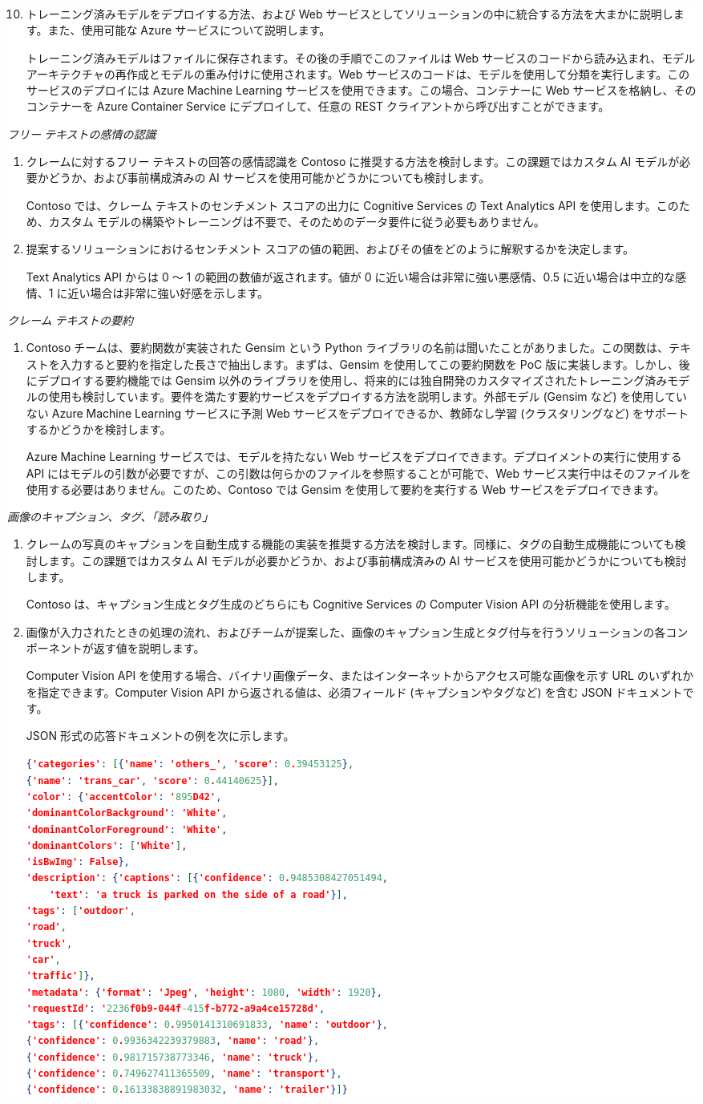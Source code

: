 10. トレーニング済みモデルをデプロイする方法、および Web サービスとしてソリューションの中に統合する方法を大まかに説明します。また、使用可能な Azure サービスについて説明します。

     トレーニング済みモデルはファイルに保存されます。その後の手順でこのファイルは Web サービスのコードから読み込まれ、モデル アーキテクチャの再作成とモデルの重み付けに使用されます。Web サービスのコードは、モデルを使用して分類を実行します。このサービスのデプロイには Azure Machine Learning サービスを使用できます。この場合、コンテナーに Web サービスを格納し、そのコンテナーを Azure Container Service にデプロイして、任意の REST クライアントから呼び出すことができます。

_フリー テキストの感情の認識_

1. クレームに対するフリー テキストの回答の感情認識を Contoso に推奨する方法を検討します。この課題ではカスタム AI モデルが必要かどうか、および事前構成済みの AI サービスを使用可能かどうかについても検討します。

    Contoso では、クレーム テキストのセンチメント スコアの出力に Cognitive Services の Text Analytics API を使用します。このため、カスタム モデルの構築やトレーニングは不要で、そのためのデータ要件に従う必要もありません。

2. 提案するソリューションにおけるセンチメント スコアの値の範囲、およびその値をどのように解釈するかを決定します。

    Text Analytics API からは 0 ～ 1 の範囲の数値が返されます。値が 0 に近い場合は非常に強い悪感情、0.5 に近い場合は中立的な感情、1 に近い場合は非常に強い好感を示します。

_クレーム テキストの要約_

1. Contoso チームは、要約関数が実装された Gensim という Python ライブラリの名前は聞いたことがありました。この関数は、テキストを入力すると要約を指定した長さで抽出します。まずは、Gensim を使用してこの要約関数を PoC 版に実装します。しかし、後にデプロイする要約機能では Gensim 以外のライブラリを使用し、将来的には独自開発のカスタマイズされたトレーニング済みモデルの使用も検討しています。要件を満たす要約サービスをデプロイする方法を説明します。外部モデル (Gensim など) を使用していない Azure Machine Learning サービスに予測 Web サービスをデプロイできるか、教師なし学習 (クラスタリングなど) をサポートするかどうかを検討します。

    Azure Machine Learning サービスでは、モデルを持たない Web サービスをデプロイできます。デプロイメントの実行に使用する API にはモデルの引数が必要ですが、この引数は何らかのファイルを参照することが可能で、Web サービス実行中はそのファイルを使用する必要はありません。このため、Contoso では Gensim を使用して要約を実行する Web サービスをデプロイできます。

_画像のキャプション、タグ、「読み取り」_

1. クレームの写真のキャプションを自動生成する機能の実装を推奨する方法を検討します。同様に、タグの自動生成機能についても検討します。この課題ではカスタム AI モデルが必要かどうか、および事前構成済みの AI サービスを使用可能かどうかについても検討します。

    Contoso は、キャプション生成とタグ生成のどちらにも Cognitive Services の Computer Vision API の分析機能を使用します。

2. 画像が入力されたときの処理の流れ、およびチームが提案した、画像のキャプション生成とタグ付与を行うソリューションの各コンポーネントが返す値を説明します。

    Computer Vision API を使用する場合、バイナリ画像データ、またはインターネットからアクセス可能な画像を示す URL のいずれかを指定できます。Computer Vision API から返される値は、必須フィールド (キャプションやタグなど) を含む JSON ドキュメントです。

     JSON 形式の応答ドキュメントの例を次に示します。

    ```json
    {'categories': [{'name': 'others_', 'score': 0.39453125},
    {'name': 'trans_car', 'score': 0.44140625}],
    'color': {'accentColor': '895D42',
    'dominantColorBackground': 'White',
    'dominantColorForeground': 'White',
    'dominantColors': ['White'],
    'isBwImg': False},
    'description': {'captions': [{'confidence': 0.9485308427051494,
        'text': 'a truck is parked on the side of a road'}],
    'tags': ['outdoor',
    'road',
    'truck',
    'car',
    'traffic']},
    'metadata': {'format': 'Jpeg', 'height': 1080, 'width': 1920},
    'requestId': '2236f0b9-044f-415f-b772-a9a4ce15728d',
    'tags': [{'confidence': 0.9950141310691833, 'name': 'outdoor'},
    {'confidence': 0.9936342239379883, 'name': 'road'},
    {'confidence': 0.981715738773346, 'name': 'truck'},
    {'confidence': 0.749627411365509, 'name': 'transport'},
    {'confidence': 0.16133838891983032, 'name': 'trailer'}]}
